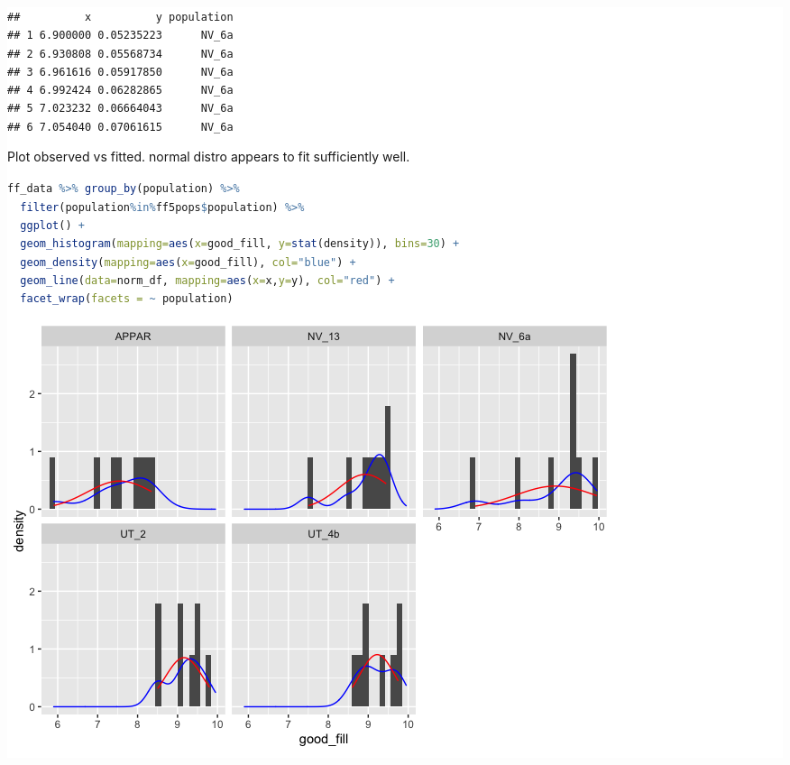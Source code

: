    ##          x          y population
    ## 1 6.900000 0.05235223      NV_6a
    ## 2 6.930808 0.05568734      NV_6a
    ## 3 6.961616 0.05917850      NV_6a
    ## 4 6.992424 0.06282865      NV_6a
    ## 5 7.023232 0.06664043      NV_6a
    ## 6 7.054040 0.07061615      NV_6a

Plot observed vs fitted. normal distro appears to fit sufficiently well.

``` r
ff_data %>% group_by(population) %>%
  filter(population%in%ff5pops$population) %>%
  ggplot() +
  geom_histogram(mapping=aes(x=good_fill, y=stat(density)), bins=30) +
  geom_density(mapping=aes(x=good_fill), col="blue") +
  geom_line(data=norm_df, mapping=aes(x=x,y=y), col="red") +
  facet_wrap(facets = ~ population)
```

![](01_traits_EDA_files/figure-gfm/unnamed-chunk-24-1.png)
